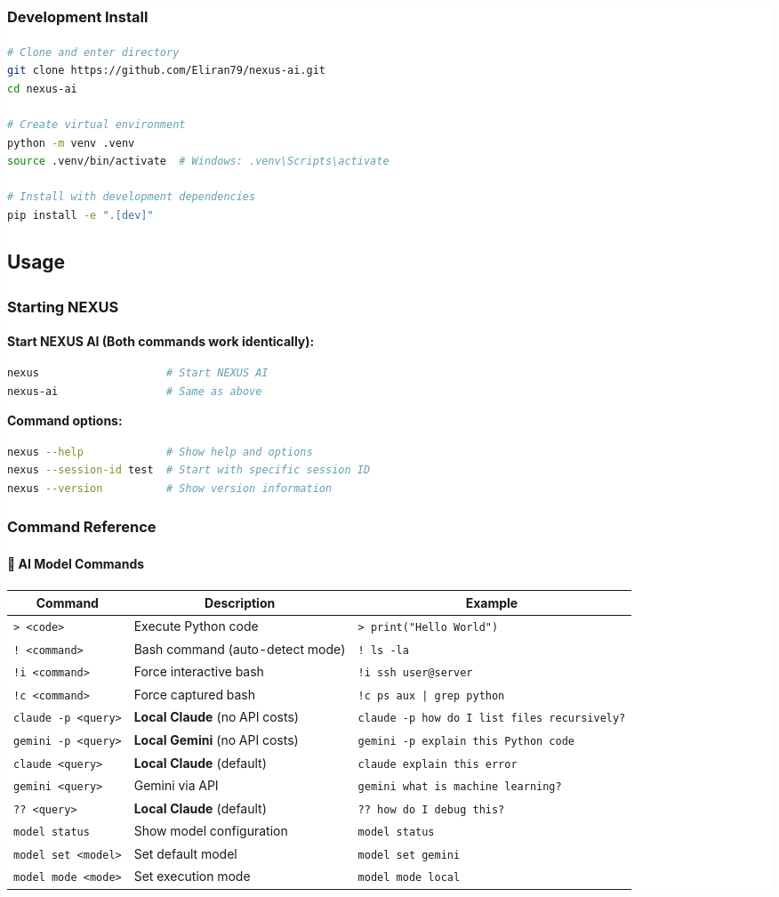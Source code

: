 ### Development Install

```bash
# Clone and enter directory
git clone https://github.com/Eliran79/nexus-ai.git
cd nexus-ai

# Create virtual environment
python -m venv .venv
source .venv/bin/activate  # Windows: .venv\Scripts\activate

# Install with development dependencies
pip install -e ".[dev]"
```

## Usage

### Starting NEXUS

**Start NEXUS AI (Both commands work identically):**
```bash
nexus                    # Start NEXUS AI
nexus-ai                 # Same as above
```

**Command options:**
```bash
nexus --help             # Show help and options
nexus --session-id test  # Start with specific session ID
nexus --version          # Show version information
```

### Command Reference

#### 🤖 AI Model Commands
| Command | Description | Example |
|---------|-------------|---------|
| `> <code>` | Execute Python code | `> print("Hello World")` |
| `! <command>` | Bash command (auto-detect mode) | `! ls -la` |
| `!i <command>` | Force interactive bash | `!i ssh user@server` |
| `!c <command>` | Force captured bash | `!c ps aux \| grep python` |
| `claude -p <query>` | **Local Claude** (no API costs) | `claude -p how do I list files recursively?` |
| `gemini -p <query>` | **Local Gemini** (no API costs) | `gemini -p explain this Python code` |
| `claude <query>` | **Local Claude** (default) | `claude explain this error` |
| `gemini <query>` | Gemini via API | `gemini what is machine learning?` |
| `?? <query>` | **Local Claude** (default) | `?? how do I debug this?` |
| `model status` | Show model configuration | `model status` |
| `model set <model>` | Set default model | `model set gemini` |
| `model mode <mode>` | Set execution mode | `model mode local` |
